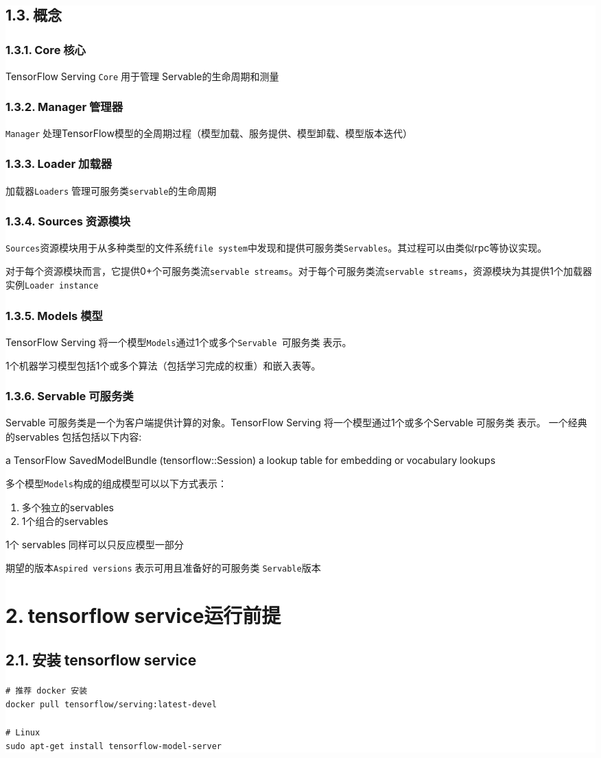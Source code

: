 ## 1.3. 概念

### 1.3.1. Core 核心
TensorFlow Serving `Core` 用于管理  Servable的生命周期和测量
### 1.3.2. Manager 管理器
`Manager` 处理TensorFlow模型的全周期过程（模型加载、服务提供、模型卸载、模型版本迭代）



### 1.3.3. Loader 加载器
加载器`Loaders` 管理可服务类`servable`的生命周期
### 1.3.4. Sources 资源模块

`Sources`资源模块用于从多种类型的文件系统`file system`中发现和提供可服务类`Servables`。其过程可以由类似rpc等协议实现。


对于每个资源模块而言，它提供0+个可服务类流`servable streams`。对于每个可服务类流`servable streams`，资源模块为其提供1个加载器实例`Loader instance`

### 1.3.5. Models 模型
TensorFlow Serving 将一个模型`Models`通过1个或多个`Servable `可服务类 表示。

1个机器学习模型包括1个或多个算法（包括学习完成的权重）和嵌入表等。



### 1.3.6. Servable 可服务类

Servable 可服务类是一个为客户端提供计算的对象。TensorFlow Serving 将一个模型通过1个或多个Servable 可服务类 表示。
一个经典的servables 包括包括以下内容:

a TensorFlow SavedModelBundle (tensorflow::Session)
a lookup table for embedding or vocabulary lookups


多个模型`Models`构成的组成模型可以以下方式表示：
1. 多个独立的servables
2. 1个组合的servables

1个 servables 同样可以只反应模型一部分

期望的版本`Aspired versions` 表示可用且准备好的可服务类 `Servable`版本

# 2. tensorflow service运行前提
## 2.1. 安装 tensorflow service
```shell
# 推荐 docker 安装 
docker pull tensorflow/serving:latest-devel

# Linux
sudo apt-get install tensorflow-model-server
```
